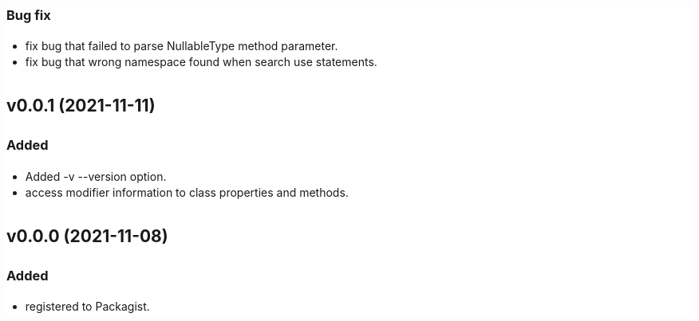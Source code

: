 ### Bug fix

 * fix bug that failed to parse NullableType method parameter.
 * fix bug that wrong namespace found when search use statements.

## v0.0.1 (2021-11-11)

### Added

 * Added -v --version option.
 * access modifier information to class properties and methods.

## v0.0.0 (2021-11-08)

### Added

 * registered to Packagist.

